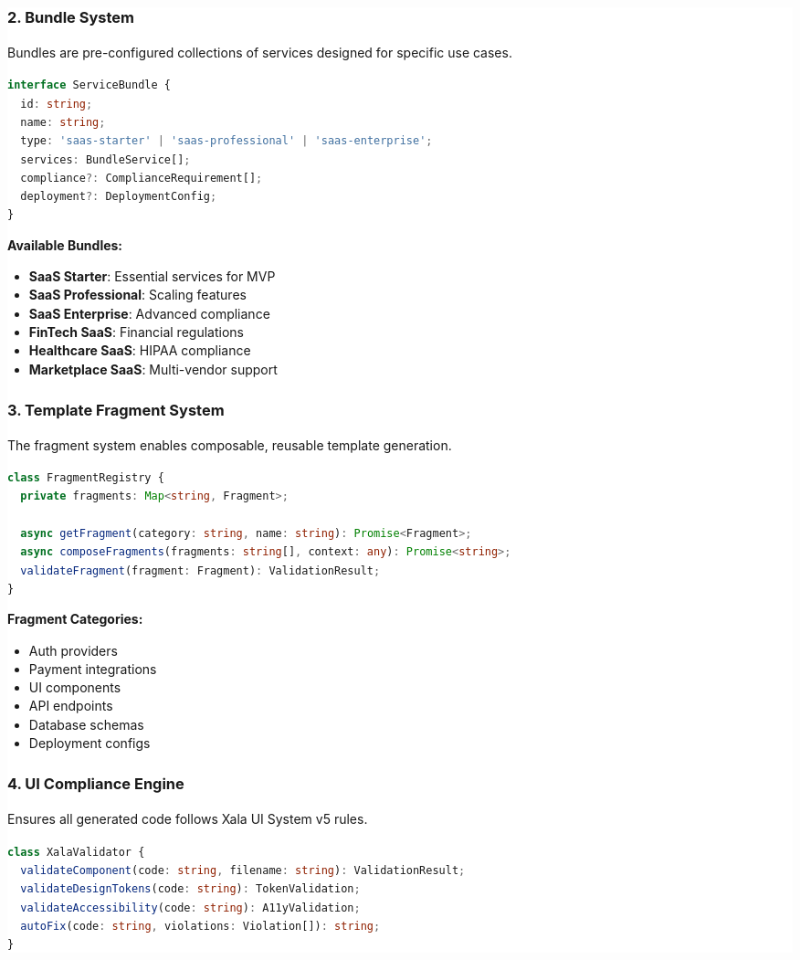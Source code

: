 ### 2. Bundle System

Bundles are pre-configured collections of services designed for specific use cases.

```typescript
interface ServiceBundle {
  id: string;
  name: string;
  type: 'saas-starter' | 'saas-professional' | 'saas-enterprise';
  services: BundleService[];
  compliance?: ComplianceRequirement[];
  deployment?: DeploymentConfig;
}
```

**Available Bundles:**
- **SaaS Starter**: Essential services for MVP
- **SaaS Professional**: Scaling features
- **SaaS Enterprise**: Advanced compliance
- **FinTech SaaS**: Financial regulations
- **Healthcare SaaS**: HIPAA compliance
- **Marketplace SaaS**: Multi-vendor support

### 3. Template Fragment System

The fragment system enables composable, reusable template generation.

```typescript
class FragmentRegistry {
  private fragments: Map<string, Fragment>;
  
  async getFragment(category: string, name: string): Promise<Fragment>;
  async composeFragments(fragments: string[], context: any): Promise<string>;
  validateFragment(fragment: Fragment): ValidationResult;
}
```

**Fragment Categories:**
- Auth providers
- Payment integrations
- UI components
- API endpoints
- Database schemas
- Deployment configs

### 4. UI Compliance Engine

Ensures all generated code follows Xala UI System v5 rules.

```typescript
class XalaValidator {
  validateComponent(code: string, filename: string): ValidationResult;
  validateDesignTokens(code: string): TokenValidation;
  validateAccessibility(code: string): A11yValidation;
  autoFix(code: string, violations: Violation[]): string;
}
```
